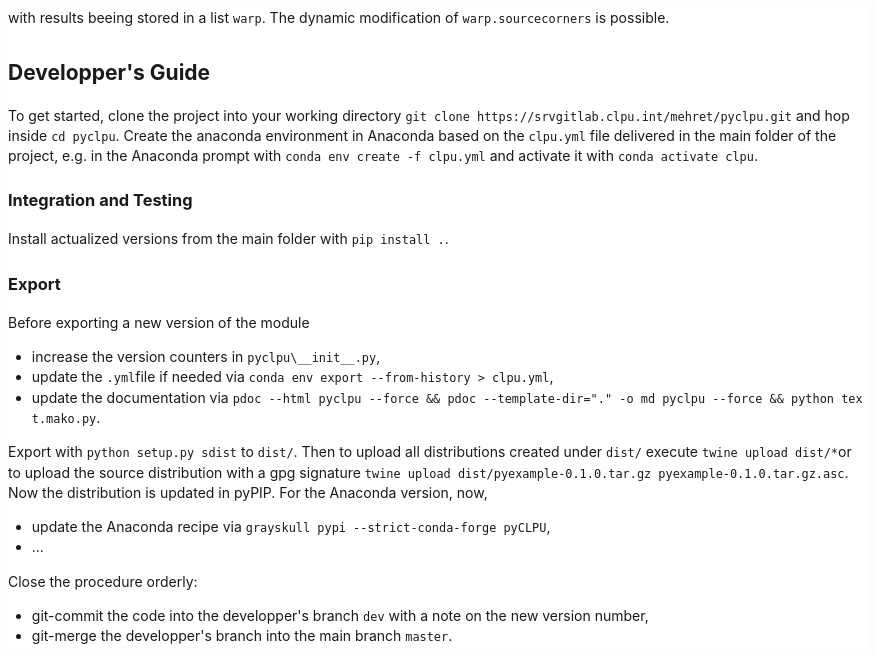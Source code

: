 with results beeing stored in a list `warp`. The dynamic modification of `warp.sourcecorners` is possible.

## Developper's Guide

To get started, clone the project into your working directory `git clone https://srvgitlab.clpu.int/mehret/pyclpu.git` and hop inside `cd pyclpu`. Create the anaconda environment in Anaconda based on the `clpu.yml` file delivered in the main folder of the project, e.g. in the Anaconda prompt with `conda env create -f clpu.yml` and activate it with `conda activate clpu`.

### Integration and Testing

Install actualized versions from the main folder with `pip install .`.

### Export

Before exporting a new version of the module

- increase the version counters in `pyclpu\__init__.py`,
- update the `.yml`file if needed via `conda env export --from-history > clpu.yml`,
- update the documentation via `pdoc --html pyclpu --force && pdoc --template-dir="." -o md pyclpu --force && python text.mako.py`.

Export with `python setup.py sdist` to `dist/`. Then to upload all distributions created under `dist/` execute `twine upload dist/*`or to upload the source distribution with a gpg signature `twine upload dist/pyexample-0.1.0.tar.gz pyexample-0.1.0.tar.gz.asc`. Now the distribution is updated in pyPIP. For the Anaconda version, now,

- update the Anaconda recipe via `grayskull pypi --strict-conda-forge pyCLPU`,
- ...

Close the procedure orderly:
- git-commit the code into the developper's branch `dev` with a note on the new version number,
- git-merge the developper's branch into the main branch `master`.

